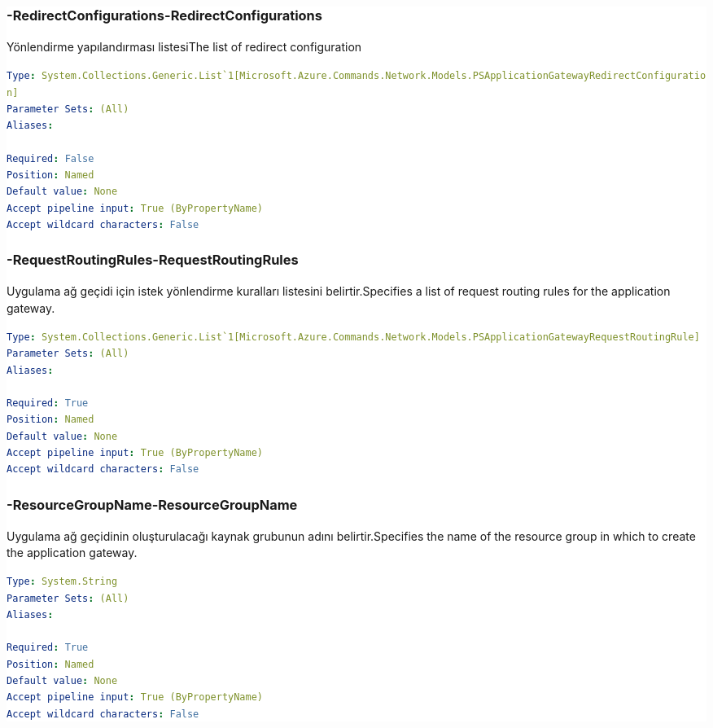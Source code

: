 ### <span data-ttu-id="eefc4-175">-RedirectConfigurations</span><span class="sxs-lookup"><span data-stu-id="eefc4-175">-RedirectConfigurations</span></span>
<span data-ttu-id="eefc4-176">Yönlendirme yapılandırması listesi</span><span class="sxs-lookup"><span data-stu-id="eefc4-176">The list of redirect configuration</span></span>

```yaml
Type: System.Collections.Generic.List`1[Microsoft.Azure.Commands.Network.Models.PSApplicationGatewayRedirectConfiguration]
Parameter Sets: (All)
Aliases:

Required: False
Position: Named
Default value: None
Accept pipeline input: True (ByPropertyName)
Accept wildcard characters: False
```

### <span data-ttu-id="eefc4-177">-RequestRoutingRules</span><span class="sxs-lookup"><span data-stu-id="eefc4-177">-RequestRoutingRules</span></span>
<span data-ttu-id="eefc4-178">Uygulama ağ geçidi için istek yönlendirme kuralları listesini belirtir.</span><span class="sxs-lookup"><span data-stu-id="eefc4-178">Specifies a list of request routing rules for the application gateway.</span></span>

```yaml
Type: System.Collections.Generic.List`1[Microsoft.Azure.Commands.Network.Models.PSApplicationGatewayRequestRoutingRule]
Parameter Sets: (All)
Aliases:

Required: True
Position: Named
Default value: None
Accept pipeline input: True (ByPropertyName)
Accept wildcard characters: False
```

### <span data-ttu-id="eefc4-179">-ResourceGroupName</span><span class="sxs-lookup"><span data-stu-id="eefc4-179">-ResourceGroupName</span></span>
<span data-ttu-id="eefc4-180">Uygulama ağ geçidinin oluşturulacağı kaynak grubunun adını belirtir.</span><span class="sxs-lookup"><span data-stu-id="eefc4-180">Specifies the name of the resource group in which to create the application gateway.</span></span>

```yaml
Type: System.String
Parameter Sets: (All)
Aliases:

Required: True
Position: Named
Default value: None
Accept pipeline input: True (ByPropertyName)
Accept wildcard characters: False
```

